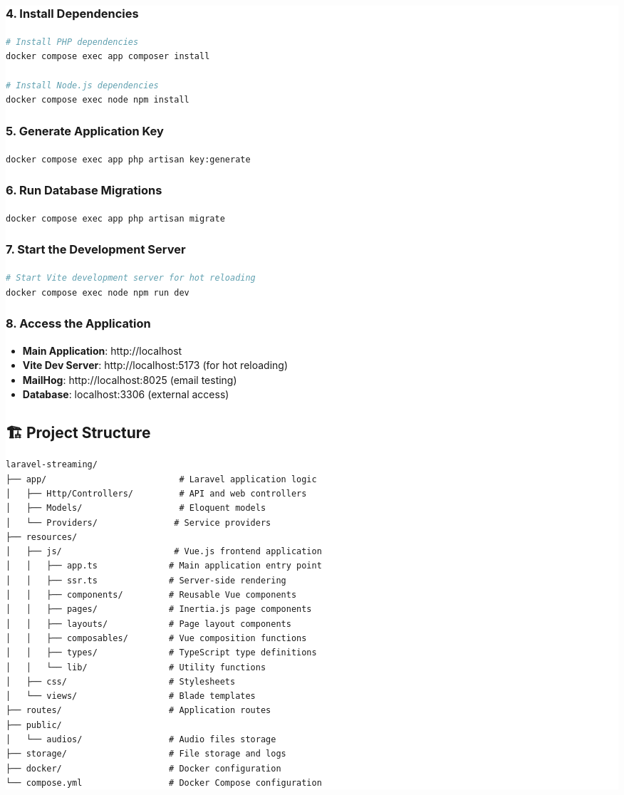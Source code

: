 ### 4. Install Dependencies

```bash
# Install PHP dependencies
docker compose exec app composer install

# Install Node.js dependencies
docker compose exec node npm install
```

### 5. Generate Application Key

```bash
docker compose exec app php artisan key:generate
```

### 6. Run Database Migrations

```bash
docker compose exec app php artisan migrate
```

### 7. Start the Development Server

```bash
# Start Vite development server for hot reloading
docker compose exec node npm run dev
```

### 8. Access the Application

- **Main Application**: http://localhost
- **Vite Dev Server**: http://localhost:5173 (for hot reloading)
- **MailHog**: http://localhost:8025 (email testing)
- **Database**: localhost:3306 (external access)

## 🏗️ Project Structure

```
laravel-streaming/
├── app/                          # Laravel application logic
│   ├── Http/Controllers/         # API and web controllers
│   ├── Models/                   # Eloquent models
│   └── Providers/               # Service providers
├── resources/
│   ├── js/                      # Vue.js frontend application
│   │   ├── app.ts              # Main application entry point
│   │   ├── ssr.ts              # Server-side rendering
│   │   ├── components/         # Reusable Vue components
│   │   ├── pages/              # Inertia.js page components
│   │   ├── layouts/            # Page layout components
│   │   ├── composables/        # Vue composition functions
│   │   ├── types/              # TypeScript type definitions
│   │   └── lib/                # Utility functions
│   ├── css/                    # Stylesheets
│   └── views/                  # Blade templates
├── routes/                     # Application routes
├── public/
│   └── audios/                 # Audio files storage
├── storage/                    # File storage and logs
├── docker/                     # Docker configuration
└── compose.yml                 # Docker Compose configuration
```
